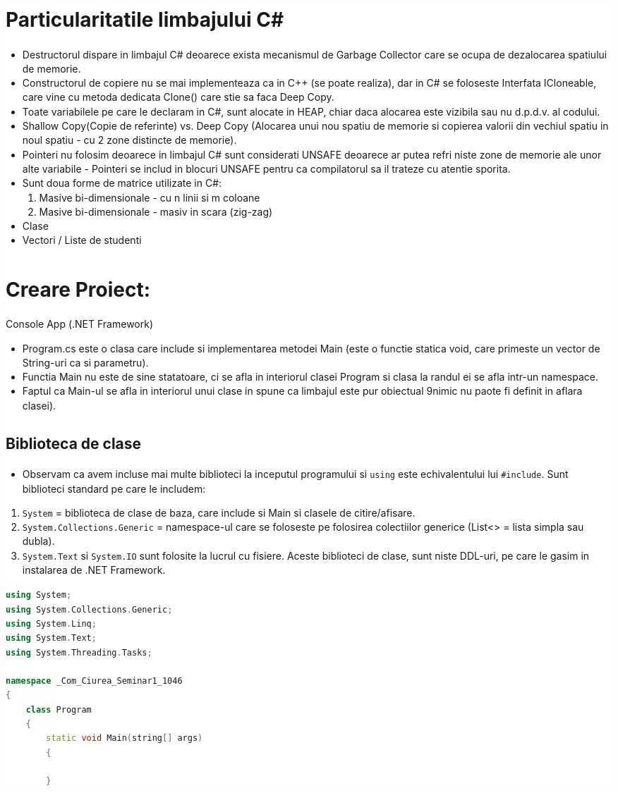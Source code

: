 # Particularitatile limbajului C#

- Destructorul dispare in limbajul C# deoarece exista mecanismul de Garbage Collector care se ocupa de dezalocarea spatiului de memorie.</br>
- Constructorul de copiere nu se mai implementeaza ca in C++ (se poate realiza), dar in C# se foloseste Interfata ICloneable, care vine cu metoda dedicata Clone() care stie sa faca Deep Copy.</br>
- Toate variabilele pe care le declaram in C#, sunt alocate in HEAP, chiar daca alocarea este vizibila sau nu d.p.d.v. al codului.</br>
- Shallow Copy(Copie de referinte) vs. Deep Copy (Alocarea unui nou spatiu de memorie si copierea valorii din vechiul spatiu in noul spatiu - cu 2 zone distincte de memorie).</br>
- Pointeri nu folosim deoarece in limbajul C# sunt considerati UNSAFE deoarece ar putea refri niste zone de memorie ale unor alte variabile - Pointeri se includ in blocuri UNSAFE pentru ca compilatorul sa il trateze cu atentie sporita.</br>
- Sunt doua forme de matrice utilizate in C#:
  1. Masive bi-dimensionale - cu n linii si m coloane
  2. Masive bi-dimensionale - masiv in scara (zig-zag)
- Clase
- Vectori / Liste de studenti

# Creare Proiect:
Console App (.NET Framework)
- Program.cs este o clasa care include si implementarea metodei Main (este o functie statica void, care primeste un vector de String-uri ca si parametru).</br>
- Functia Main nu este de sine statatoare, ci se afla in interiorul clasei Program si clasa la randul ei se afla intr-un namespace.</br>
- Faptul ca Main-ul se afla in interiorul unui clase in spune ca limbajul este pur obiectual 9nimic nu paote fi definit in aflara clasei).</br>

## Biblioteca de clase
- Observam ca avem incluse mai  multe biblioteci la inceputul programului si `using` este echivalentului lui `#include`. Sunt biblioteci standard pe care le includem:
1. `System` =  biblioteca de clase de baza, care include si Main si clasele de citire/afisare.</br>
2. `System.Collections.Generic` = namespace-ul care se foloseste pe folosirea colectiilor generice (List<> = lista simpla sau dubla).</br>
3. `System.Text` si `System.IO` sunt folosite la lucrul cu fisiere. 
Aceste biblioteci de clase, sunt niste DDL-uri, pe care le gasim in instalarea de .NET Framework.
```cpp
using System;
using System.Collections.Generic;
using System.Linq;
using System.Text;
using System.Threading.Tasks;

namespace _Com_Ciurea_Seminar1_1046
{
    class Program
    {
        static void Main(string[] args)
        {
        
        }
```
